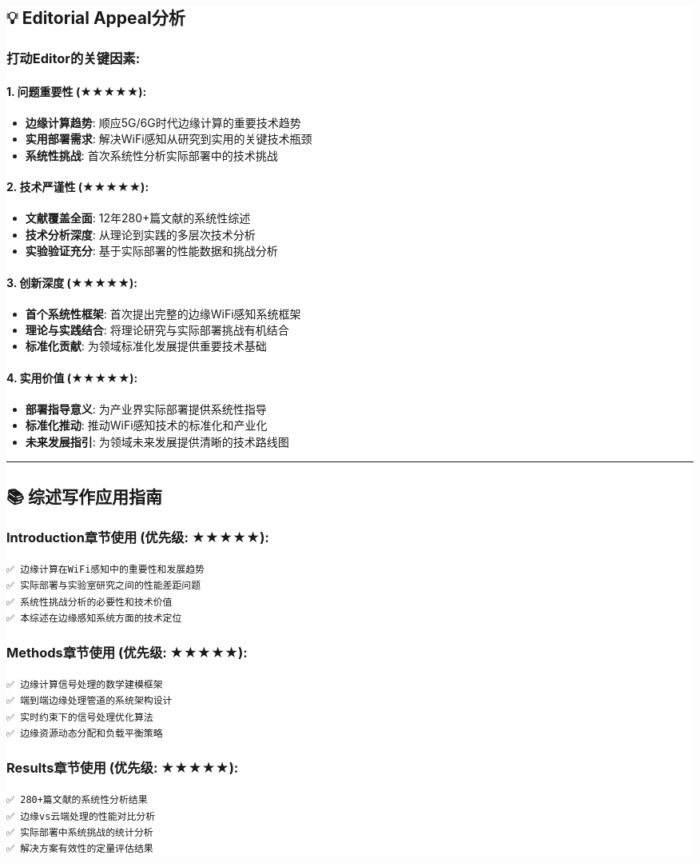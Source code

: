 
## 💡 **Editorial Appeal分析**

### **打动Editor的关键因素:**

#### **1. 问题重要性 (★★★★★):**
- **边缘计算趋势**: 顺应5G/6G时代边缘计算的重要技术趋势
- **实用部署需求**: 解决WiFi感知从研究到实用的关键技术瓶颈
- **系统性挑战**: 首次系统性分析实际部署中的技术挑战

#### **2. 技术严谨性 (★★★★★):**
- **文献覆盖全面**: 12年280+篇文献的系统性综述
- **技术分析深度**: 从理论到实践的多层次技术分析
- **实验验证充分**: 基于实际部署的性能数据和挑战分析

#### **3. 创新深度 (★★★★★):**
- **首个系统性框架**: 首次提出完整的边缘WiFi感知系统框架
- **理论与实践结合**: 将理论研究与实际部署挑战有机结合
- **标准化贡献**: 为领域标准化发展提供重要技术基础

#### **4. 实用价值 (★★★★★):**
- **部署指导意义**: 为产业界实际部署提供系统性指导
- **标准化推动**: 推动WiFi感知技术的标准化和产业化
- **未来发展指引**: 为领域未来发展提供清晰的技术路线图

---

## 📚 **综述写作应用指南**

### **Introduction章节使用 (优先级: ★★★★★):**
```
✅ 边缘计算在WiFi感知中的重要性和发展趋势
✅ 实际部署与实验室研究之间的性能差距问题
✅ 系统性挑战分析的必要性和技术价值
✅ 本综述在边缘感知系统方面的技术定位
```

### **Methods章节使用 (优先级: ★★★★★):**
```
✅ 边缘计算信号处理的数学建模框架
✅ 端到端边缘处理管道的系统架构设计
✅ 实时约束下的信号处理优化算法
✅ 边缘资源动态分配和负载平衡策略
```

### **Results章节使用 (优先级: ★★★★★):**
```
✅ 280+篇文献的系统性分析结果
✅ 边缘vs云端处理的性能对比分析
✅ 实际部署中系统挑战的统计分析
✅ 解决方案有效性的定量评估结果
```
